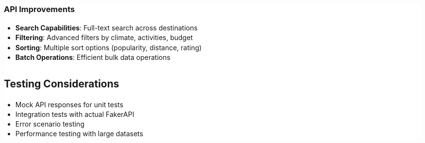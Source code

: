 ### API Improvements
- **Search Capabilities**: Full-text search across destinations
- **Filtering**: Advanced filters by climate, activities, budget
- **Sorting**: Multiple sort options (popularity, distance, rating)
- **Batch Operations**: Efficient bulk data operations

## Testing Considerations
- Mock API responses for unit tests
- Integration tests with actual FakerAPI
- Error scenario testing
- Performance testing with large datasets
